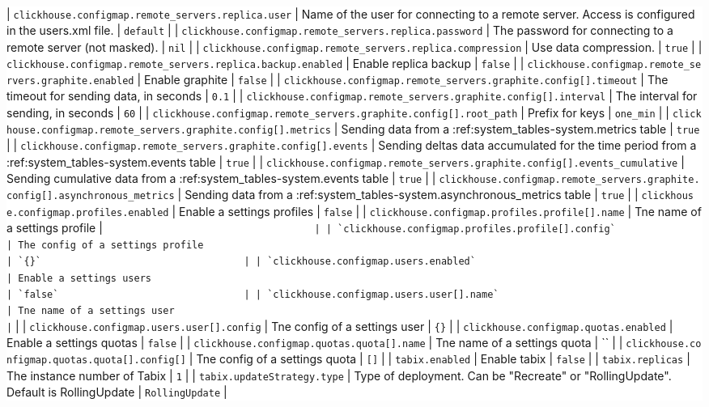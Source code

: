 | `clickhouse.configmap.remote_servers.replica.user`                           | Name of the user for connecting to a remote server. Access is configured in the users.xml file.                             | `default`                              |
| `clickhouse.configmap.remote_servers.replica.password`                       | The password for connecting to a remote server (not masked).                                                                | `nil`                                  |
| `clickhouse.configmap.remote_servers.replica.compression`                    | Use data compression.                                                                                                       | `true`                                 |
| `clickhouse.configmap.remote_servers.replica.backup.enabled`                 | Enable replica backup                                                                                                       | `false`                                |
| `clickhouse.configmap.remote_servers.graphite.enabled`                       | Enable graphite                                                                                                             | `false`                                |
| `clickhouse.configmap.remote_servers.graphite.config[].timeout`              | The timeout for sending data, in seconds                                                                                    | `0.1`                                  |
| `clickhouse.configmap.remote_servers.graphite.config[].interval`             | The interval for sending, in seconds                                                                                        | `60`                                   |
| `clickhouse.configmap.remote_servers.graphite.config[].root_path`            | Prefix for keys                                                                                                             | `one_min`                              |
| `clickhouse.configmap.remote_servers.graphite.config[].metrics`              | Sending data from a :ref:system_tables-system.metrics table                                                                 | `true`                                 |
| `clickhouse.configmap.remote_servers.graphite.config[].events`               | Sending deltas data accumulated for the time period from a :ref:system_tables-system.events table                           | `true`                                 |
| `clickhouse.configmap.remote_servers.graphite.config[].events_cumulative`    | Sending cumulative data from a :ref:system_tables-system.events table                                                       | `true`                                 |
| `clickhouse.configmap.remote_servers.graphite.config[].asynchronous_metrics` | Sending data from a :ref:system_tables-system.asynchronous_metrics table                                                    | `true`                                 |
| `clickhouse.configmap.profiles.enabled`                                      | Enable a settings profiles                                                                                                  | `false`                                |
| `clickhouse.configmap.profiles.profile[].name`                               | Tne name of a settings profile                                                                                              | ``                                     |
| `clickhouse.configmap.profiles.profile[].config`                             | The config of a settings profile                                                                                            | `{}`                                   |
| `clickhouse.configmap.users.enabled`                                         | Enable a settings users                                                                                                     | `false`                                |
| `clickhouse.configmap.users.user[].name`                                     | Tne name of a settings user                                                                                                 | ``                                     |
| `clickhouse.configmap.users.user[].config`                                   | Tne config of a settings user                                                                                               | `{}`                                   |
| `clickhouse.configmap.quotas.enabled`                                        | Enable a settings quotas                                                                                                    | `false`                                |
| `clickhouse.configmap.quotas.quota[].name`                                   | Tne name of a settings quota                                                                                                | ``                                     |
| `clickhouse.configmap.quotas.quota[].config[]`                               | Tne config of a settings quota                                                                                              | `[]`                                   |
| `tabix.enabled`                                                              | Enable tabix                                                                                                                | `false`                                |
| `tabix.replicas`                                                             | The instance number of Tabix                                                                                                | `1`                                    |
| `tabix.updateStrategy.type`                                                  | Type of deployment. Can be "Recreate" or "RollingUpdate". Default is RollingUpdate                                          | `RollingUpdate`                        |